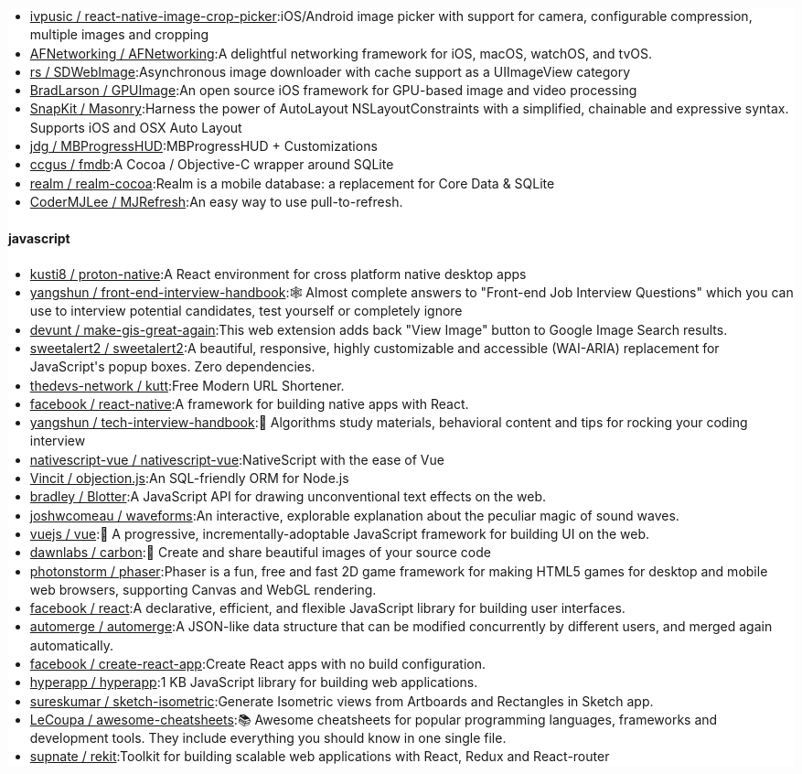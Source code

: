 * [ivpusic / react-native-image-crop-picker](https://github.com/ivpusic/react-native-image-crop-picker):iOS/Android image picker with support for camera, configurable compression, multiple images and cropping
* [AFNetworking / AFNetworking](https://github.com/AFNetworking/AFNetworking):A delightful networking framework for iOS, macOS, watchOS, and tvOS.
* [rs / SDWebImage](https://github.com/rs/SDWebImage):Asynchronous image downloader with cache support as a UIImageView category
* [BradLarson / GPUImage](https://github.com/BradLarson/GPUImage):An open source iOS framework for GPU-based image and video processing
* [SnapKit / Masonry](https://github.com/SnapKit/Masonry):Harness the power of AutoLayout NSLayoutConstraints with a simplified, chainable and expressive syntax. Supports iOS and OSX Auto Layout
* [jdg / MBProgressHUD](https://github.com/jdg/MBProgressHUD):MBProgressHUD + Customizations
* [ccgus / fmdb](https://github.com/ccgus/fmdb):A Cocoa / Objective-C wrapper around SQLite
* [realm / realm-cocoa](https://github.com/realm/realm-cocoa):Realm is a mobile database: a replacement for Core Data & SQLite
* [CoderMJLee / MJRefresh](https://github.com/CoderMJLee/MJRefresh):An easy way to use pull-to-refresh.

#### javascript
* [kusti8 / proton-native](https://github.com/kusti8/proton-native):A React environment for cross platform native desktop apps
* [yangshun / front-end-interview-handbook](https://github.com/yangshun/front-end-interview-handbook):🕸 Almost complete answers to "Front-end Job Interview Questions" which you can use to interview potential candidates, test yourself or completely ignore
* [devunt / make-gis-great-again](https://github.com/devunt/make-gis-great-again):This web extension adds back "View Image" button to Google Image Search results.
* [sweetalert2 / sweetalert2](https://github.com/sweetalert2/sweetalert2):A beautiful, responsive, highly customizable and accessible (WAI-ARIA) replacement for JavaScript's popup boxes. Zero dependencies.
* [thedevs-network / kutt](https://github.com/thedevs-network/kutt):Free Modern URL Shortener.
* [facebook / react-native](https://github.com/facebook/react-native):A framework for building native apps with React.
* [yangshun / tech-interview-handbook](https://github.com/yangshun/tech-interview-handbook):💯 Algorithms study materials, behavioral content and tips for rocking your coding interview
* [nativescript-vue / nativescript-vue](https://github.com/nativescript-vue/nativescript-vue):NativeScript with the ease of Vue
* [Vincit / objection.js](https://github.com/Vincit/objection.js):An SQL-friendly ORM for Node.js
* [bradley / Blotter](https://github.com/bradley/Blotter):A JavaScript API for drawing unconventional text effects on the web.
* [joshwcomeau / waveforms](https://github.com/joshwcomeau/waveforms):An interactive, explorable explanation about the peculiar magic of sound waves.
* [vuejs / vue](https://github.com/vuejs/vue):🖖 A progressive, incrementally-adoptable JavaScript framework for building UI on the web.
* [dawnlabs / carbon](https://github.com/dawnlabs/carbon):🎨 Create and share beautiful images of your source code
* [photonstorm / phaser](https://github.com/photonstorm/phaser):Phaser is a fun, free and fast 2D game framework for making HTML5 games for desktop and mobile web browsers, supporting Canvas and WebGL rendering.
* [facebook / react](https://github.com/facebook/react):A declarative, efficient, and flexible JavaScript library for building user interfaces.
* [automerge / automerge](https://github.com/automerge/automerge):A JSON-like data structure that can be modified concurrently by different users, and merged again automatically.
* [facebook / create-react-app](https://github.com/facebook/create-react-app):Create React apps with no build configuration.
* [hyperapp / hyperapp](https://github.com/hyperapp/hyperapp):1 KB JavaScript library for building web applications.
* [sureskumar / sketch-isometric](https://github.com/sureskumar/sketch-isometric):Generate Isometric views from Artboards and Rectangles in Sketch app.
* [LeCoupa / awesome-cheatsheets](https://github.com/LeCoupa/awesome-cheatsheets):📚 Awesome cheatsheets for popular programming languages, frameworks and development tools. They include everything you should know in one single file.
* [supnate / rekit](https://github.com/supnate/rekit):Toolkit for building scalable web applications with React, Redux and React-router